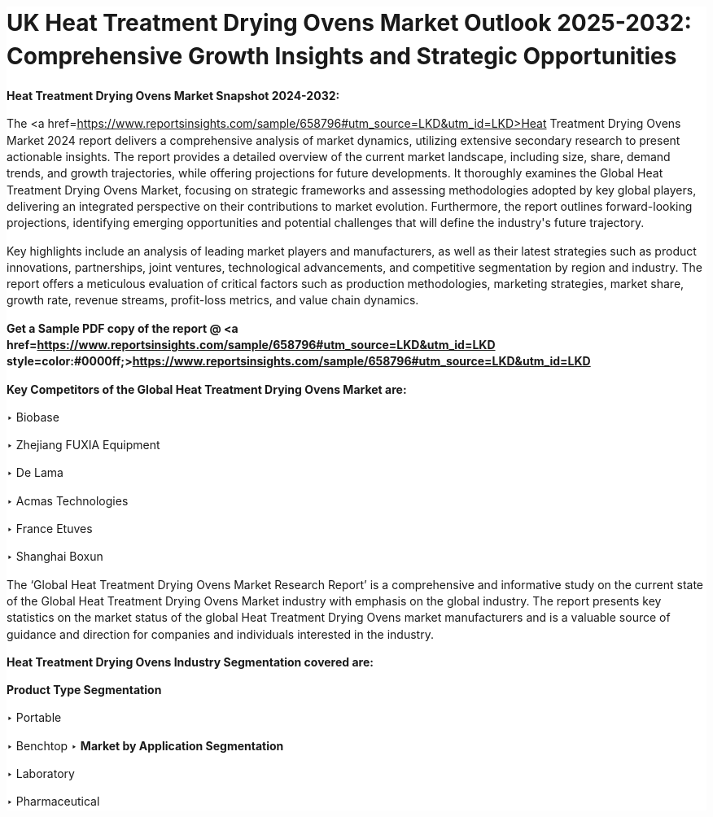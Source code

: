 # UK Heat Treatment Drying Ovens Market Outlook 2025-2032: Comprehensive Growth Insights and Strategic Opportunities

<strong>Heat Treatment Drying Ovens Market Snapshot 2024-2032:</strong>

The <a href=https://www.reportsinsights.com/sample/658796#utm_source=LKD&utm_id=LKD>Heat Treatment Drying Ovens Market 2024 report</a> delivers a comprehensive analysis of market dynamics, utilizing extensive secondary research to present actionable insights. The report provides a detailed overview of the current market landscape, including size, share, demand trends, and growth trajectories, while offering projections for future developments. It thoroughly examines the Global Heat Treatment Drying Ovens Market, focusing on strategic frameworks and assessing methodologies adopted by key global players, delivering an integrated perspective on their contributions to market evolution. Furthermore, the report outlines forward-looking projections, identifying emerging opportunities and potential challenges that will define the industry's future trajectory.

Key highlights include an analysis of leading market players and manufacturers, as well as their latest strategies such as product innovations, partnerships, joint ventures, technological advancements, and competitive segmentation by region and industry. The report offers a meticulous evaluation of critical factors such as production methodologies, marketing strategies, market share, growth rate, revenue streams, profit-loss metrics, and value chain dynamics.

<strong>Get a Sample PDF copy of the report @ <a href=https://www.reportsinsights.com/sample/658796#utm_source=LKD&utm_id=LKD style=color:#0000ff;>https://www.reportsinsights.com/sample/658796#utm_source=LKD&utm_id=LKD</a></strong>

<strong>Key Competitors of the Global Heat Treatment Drying Ovens Market are:</strong>

‣ Biobase

‣ Zhejiang FUXIA Equipment

‣ De Lama

‣ Acmas Technologies

‣ France Etuves

‣ Shanghai Boxun

The ‘Global Heat Treatment Drying Ovens Market Research Report’ is a comprehensive and informative study on the current state of the Global Heat Treatment Drying Ovens Market industry with emphasis on the global industry. The report presents key statistics on the market status of the global Heat Treatment Drying Ovens market manufacturers and is a valuable source of guidance and direction for companies and individuals interested in the industry.

<strong>Heat Treatment Drying Ovens Industry Segmentation covered are:</strong>

<strong>Product Type Segmentation</strong>

‣ Portable

‣ Benchtop
‣ 
<strong>Market by Application Segmentation</strong>

‣ Laboratory

‣ Pharmaceutical
